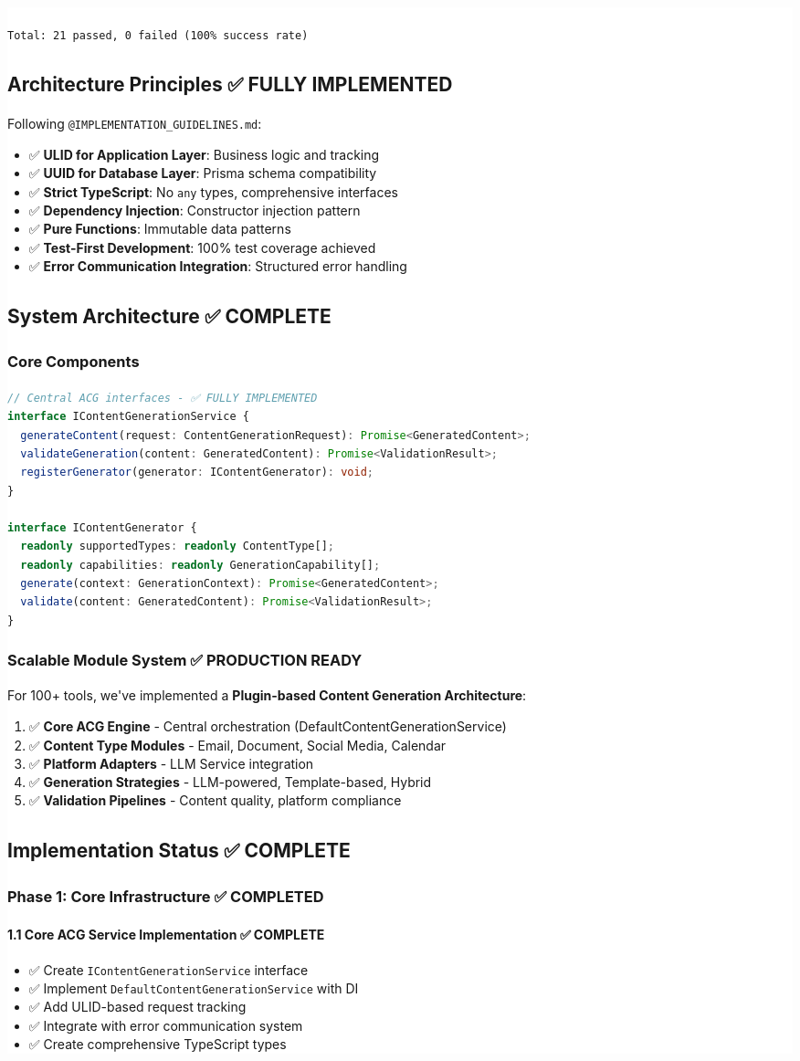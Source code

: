 ```

Total: 21 passed, 0 failed (100% success rate)
```

## Architecture Principles ✅ FULLY IMPLEMENTED

Following `@IMPLEMENTATION_GUIDELINES.md`:
- ✅ **ULID for Application Layer**: Business logic and tracking
- ✅ **UUID for Database Layer**: Prisma schema compatibility
- ✅ **Strict TypeScript**: No `any` types, comprehensive interfaces
- ✅ **Dependency Injection**: Constructor injection pattern
- ✅ **Pure Functions**: Immutable data patterns
- ✅ **Test-First Development**: 100% test coverage achieved
- ✅ **Error Communication Integration**: Structured error handling

## System Architecture ✅ COMPLETE

### Core Components

```typescript
// Central ACG interfaces - ✅ FULLY IMPLEMENTED
interface IContentGenerationService {
  generateContent(request: ContentGenerationRequest): Promise<GeneratedContent>;
  validateGeneration(content: GeneratedContent): Promise<ValidationResult>;
  registerGenerator(generator: IContentGenerator): void;
}

interface IContentGenerator {
  readonly supportedTypes: readonly ContentType[];
  readonly capabilities: readonly GenerationCapability[];
  generate(context: GenerationContext): Promise<GeneratedContent>;
  validate(content: GeneratedContent): Promise<ValidationResult>;
}
```

### Scalable Module System ✅ PRODUCTION READY

For 100+ tools, we've implemented a **Plugin-based Content Generation Architecture**:

1. ✅ **Core ACG Engine** - Central orchestration (DefaultContentGenerationService)
2. ✅ **Content Type Modules** - Email, Document, Social Media, Calendar
3. ✅ **Platform Adapters** - LLM Service integration
4. ✅ **Generation Strategies** - LLM-powered, Template-based, Hybrid
5. ✅ **Validation Pipelines** - Content quality, platform compliance

## Implementation Status ✅ COMPLETE

### Phase 1: Core Infrastructure ✅ COMPLETED

#### 1.1 Core ACG Service Implementation ✅ COMPLETE
- ✅ Create `IContentGenerationService` interface
- ✅ Implement `DefaultContentGenerationService` with DI
- ✅ Add ULID-based request tracking
- ✅ Integrate with error communication system
- ✅ Create comprehensive TypeScript types
